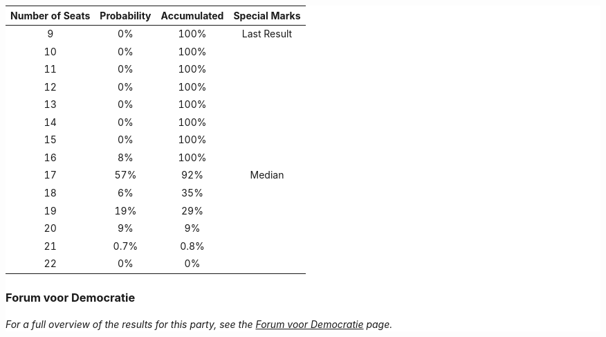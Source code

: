 | Number of Seats | Probability | Accumulated | Special Marks |
|:---------------:|:-----------:|:-----------:|:-------------:|
| 9 | 0% | 100% | Last Result |
| 10 | 0% | 100% |  |
| 11 | 0% | 100% |  |
| 12 | 0% | 100% |  |
| 13 | 0% | 100% |  |
| 14 | 0% | 100% |  |
| 15 | 0% | 100% |  |
| 16 | 8% | 100% |  |
| 17 | 57% | 92% | Median |
| 18 | 6% | 35% |  |
| 19 | 19% | 29% |  |
| 20 | 9% | 9% |  |
| 21 | 0.7% | 0.8% |  |
| 22 | 0% | 0% |  |

### Forum voor Democratie

*For a full overview of the results for this party, see the [Forum voor Democratie](party-forumvoordemocratie.html) page.*
